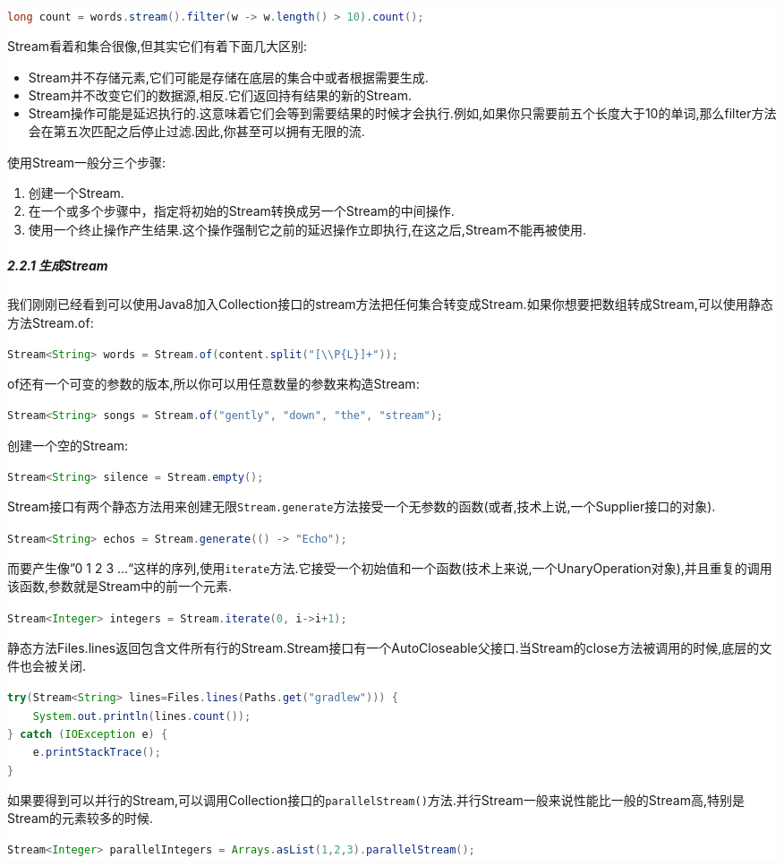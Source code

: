 ```java
long count = words.stream().filter(w -> w.length() > 10).count();
```

Stream看着和集合很像,但其实它们有着下面几大区别:
* Stream并不存储元素,它们可能是存储在底层的集合中或者根据需要生成.
* Stream并不改变它们的数据源,相反.它们返回持有结果的新的Stream.
* Stream操作可能是延迟执行的.这意味着它们会等到需要结果的时候才会执行.例如,如果你只需要前五个长度大于10的单词,那么filter方法会在第五次匹配之后停止过滤.因此,你甚至可以拥有无限的流.

使用Stream一般分三个步骤:
1. 创建一个Stream.
2. 在一个或多个步骤中，指定将初始的Stream转换成另一个Stream的中间操作.
3. 使用一个终止操作产生结果.这个操作强制它之前的延迟操作立即执行,在这之后,Stream不能再被使用.

##### 2.2.1 生成Stream
我们刚刚已经看到可以使用Java8加入Collection接口的stream方法把任何集合转变成Stream.如果你想要把数组转成Stream,可以使用静态方法Stream.of:

```java
Stream<String> words = Stream.of(content.split("[\\P{L}]+"));
```

of还有一个可变的参数的版本,所以你可以用任意数量的参数来构造Stream:

```java
Stream<String> songs = Stream.of("gently", "down", "the", "stream");
```

创建一个空的Stream:

```java
Stream<String> silence = Stream.empty();
```

Stream接口有两个静态方法用来创建无限`Stream.generate`方法接受一个无参数的函数(或者,技术上说,一个Supplier<T>接口的对象).

```java
Stream<String> echos = Stream.generate(() -> "Echo");
```

而要产生像”0 1 2 3 …“这样的序列,使用`iterate`方法.它接受一个初始值和一个函数(技术上来说,一个UnaryOperation<T>对象),并且重复的调用该函数,参数就是Stream中的前一个元素.

```java
Stream<Integer> integers = Stream.iterate(0, i->i+1);
```

静态方法Files.lines返回包含文件所有行的Stream.Stream接口有一个AutoCloseable父接口.当Stream的close方法被调用的时候,底层的文件也会被关闭.

```java
try(Stream<String> lines=Files.lines(Paths.get("gradlew"))) {
    System.out.println(lines.count());
} catch (IOException e) {
    e.printStackTrace();
}
```

如果要得到可以并行的Stream,可以调用Collection接口的`parallelStream()`方法.并行Stream一般来说性能比一般的Stream高,特别是Stream的元素较多的时候.

```java
Stream<Integer> parallelIntegers = Arrays.asList(1,2,3).parallelStream();
```
